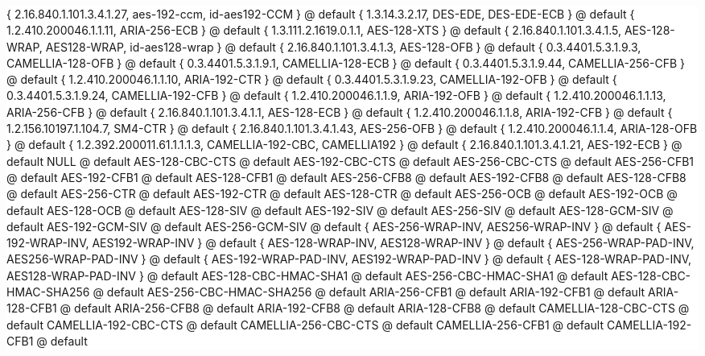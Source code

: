   { 2.16.840.1.101.3.4.1.27, aes-192-ccm, id-aes192-CCM } @ default
  { 1.3.14.3.2.17, DES-EDE, DES-EDE-ECB } @ default
  { 1.2.410.200046.1.1.11, ARIA-256-ECB } @ default
  { 1.3.111.2.1619.0.1.1, AES-128-XTS } @ default
  { 2.16.840.1.101.3.4.1.5, AES-128-WRAP, AES128-WRAP, id-aes128-wrap } @ default
  { 2.16.840.1.101.3.4.1.3, AES-128-OFB } @ default
  { 0.3.4401.5.3.1.9.3, CAMELLIA-128-OFB } @ default
  { 0.3.4401.5.3.1.9.1, CAMELLIA-128-ECB } @ default
  { 0.3.4401.5.3.1.9.44, CAMELLIA-256-CFB } @ default
  { 1.2.410.200046.1.1.10, ARIA-192-CTR } @ default
  { 0.3.4401.5.3.1.9.23, CAMELLIA-192-OFB } @ default
  { 0.3.4401.5.3.1.9.24, CAMELLIA-192-CFB } @ default
  { 1.2.410.200046.1.1.9, ARIA-192-OFB } @ default
  { 1.2.410.200046.1.1.13, ARIA-256-CFB } @ default
  { 2.16.840.1.101.3.4.1.1, AES-128-ECB } @ default
  { 1.2.410.200046.1.1.8, ARIA-192-CFB } @ default
  { 1.2.156.10197.1.104.7, SM4-CTR } @ default
  { 2.16.840.1.101.3.4.1.43, AES-256-OFB } @ default
  { 1.2.410.200046.1.1.4, ARIA-128-OFB } @ default
  { 1.2.392.200011.61.1.1.1.3, CAMELLIA-192-CBC, CAMELLIA192 } @ default
  { 2.16.840.1.101.3.4.1.21, AES-192-ECB } @ default
  NULL @ default
  AES-128-CBC-CTS @ default
  AES-192-CBC-CTS @ default
  AES-256-CBC-CTS @ default
  AES-256-CFB1 @ default
  AES-192-CFB1 @ default
  AES-128-CFB1 @ default
  AES-256-CFB8 @ default
  AES-192-CFB8 @ default
  AES-128-CFB8 @ default
  AES-256-CTR @ default
  AES-192-CTR @ default
  AES-128-CTR @ default
  AES-256-OCB @ default
  AES-192-OCB @ default
  AES-128-OCB @ default
  AES-128-SIV @ default
  AES-192-SIV @ default
  AES-256-SIV @ default
  AES-128-GCM-SIV @ default
  AES-192-GCM-SIV @ default
  AES-256-GCM-SIV @ default
  { AES-256-WRAP-INV, AES256-WRAP-INV } @ default
  { AES-192-WRAP-INV, AES192-WRAP-INV } @ default
  { AES-128-WRAP-INV, AES128-WRAP-INV } @ default
  { AES-256-WRAP-PAD-INV, AES256-WRAP-PAD-INV } @ default
  { AES-192-WRAP-PAD-INV, AES192-WRAP-PAD-INV } @ default
  { AES-128-WRAP-PAD-INV, AES128-WRAP-PAD-INV } @ default
  AES-128-CBC-HMAC-SHA1 @ default
  AES-256-CBC-HMAC-SHA1 @ default
  AES-128-CBC-HMAC-SHA256 @ default
  AES-256-CBC-HMAC-SHA256 @ default
  ARIA-256-CFB1 @ default
  ARIA-192-CFB1 @ default
  ARIA-128-CFB1 @ default
  ARIA-256-CFB8 @ default
  ARIA-192-CFB8 @ default
  ARIA-128-CFB8 @ default
  CAMELLIA-128-CBC-CTS @ default
  CAMELLIA-192-CBC-CTS @ default
  CAMELLIA-256-CBC-CTS @ default
  CAMELLIA-256-CFB1 @ default
  CAMELLIA-192-CFB1 @ default
